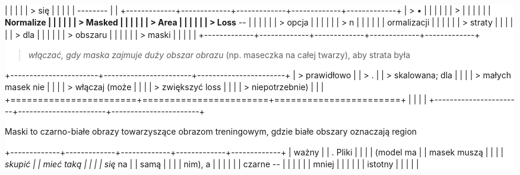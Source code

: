 |             |             |             |             | > się       |
|             |             |             |   --------  |             |
+-------------+-------------+-------------+-------------+-------------+
| > •         |             |             |             |             |
| >           |             |             |             |             |
| **Normalize |             |             |             |             |
| > Masked    |             |             |             |             |
| > Area      |             |             |             |             |
| > Loss** -- |             |             |             |             |
| > opcja     |             |             |             |             |
| > n         |             |             |             |             |
| ormalizacji |             |             |             |             |
| > straty    |             |             |             |             |
| > dla       |             |             |             |             |
| > obszaru   |             |             |             |             |
| > maski     |             |             |             |             |
+-------------+-------------+-------------+-------------+-------------+

> *włączać, gdy maska zajmuje duży obszar obrazu* (np. maseczka na całej
> twarzy), aby strata była

+-----------------------+-----------------------+-----------------------+
| > prawidłowo          |                       | > .                   |
| > skalowana; dla      |                       |                       |
| > małych masek nie    |                       |                       |
| > włączaj (może       |                       |                       |
| > zwiększyć loss      |                       |                       |
| > niepotrzebnie)      |                       |                       |
+=======================+=======================+=======================+
|                       |                       |                       |
+-----------------------+-----------------------+-----------------------+

Maski to czarno-białe obrazy towarzyszące obrazom treningowym, gdzie
białe obszary oznaczają region

+-------------+-------------+-------------+-------------+-------------+
| ważny       |             | . Pliki     |             |             |
| (model ma   |             | masek muszą |             |             |
| *skupić     |             | mieć taką   |             |             |
| się* na     |             | samą        |             |             |
| nim), a     |             |             |             |             |
| czarne --   |             |             |             |             |
| mniej       |             |             |             |             |
| istotny     |             |             |             |             |